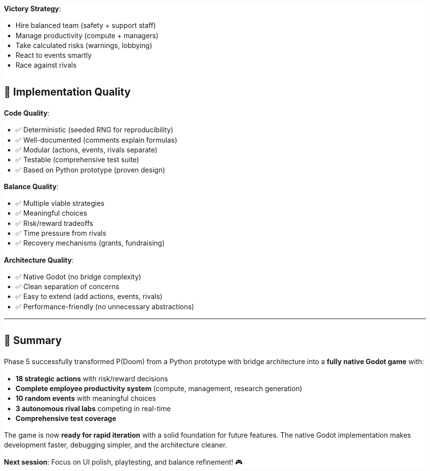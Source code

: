 **Victory Strategy**:
- Hire balanced team (safety + support staff)
- Manage productivity (compute + managers)
- Take calculated risks (warnings, lobbying)
- React to events smartly
- Race against rivals

## 🎯 Implementation Quality

**Code Quality**:
- ✅ Deterministic (seeded RNG for reproducibility)
- ✅ Well-documented (comments explain formulas)
- ✅ Modular (actions, events, rivals separate)
- ✅ Testable (comprehensive test suite)
- ✅ Based on Python prototype (proven design)

**Balance Quality**:
- ✅ Multiple viable strategies
- ✅ Meaningful choices
- ✅ Risk/reward tradeoffs
- ✅ Time pressure from rivals
- ✅ Recovery mechanisms (grants, fundraising)

**Architecture Quality**:
- ✅ Native Godot (no bridge complexity)
- ✅ Clean separation of concerns
- ✅ Easy to extend (add actions, events, rivals)
- ✅ Performance-friendly (no unnecessary abstractions)

---

## 🎊 Summary

Phase 5 successfully transformed P(Doom) from a Python prototype with bridge architecture into a **fully native Godot game** with:

- **18 strategic actions** with risk/reward decisions
- **Complete employee productivity system** (compute, management, research generation)
- **10 random events** with meaningful choices
- **3 autonomous rival labs** competing in real-time
- **Comprehensive test coverage**

The game is now **ready for rapid iteration** with a solid foundation for future features. The native Godot implementation makes development faster, debugging simpler, and the architecture cleaner.

**Next session**: Focus on UI polish, playtesting, and balance refinement! 🎮
